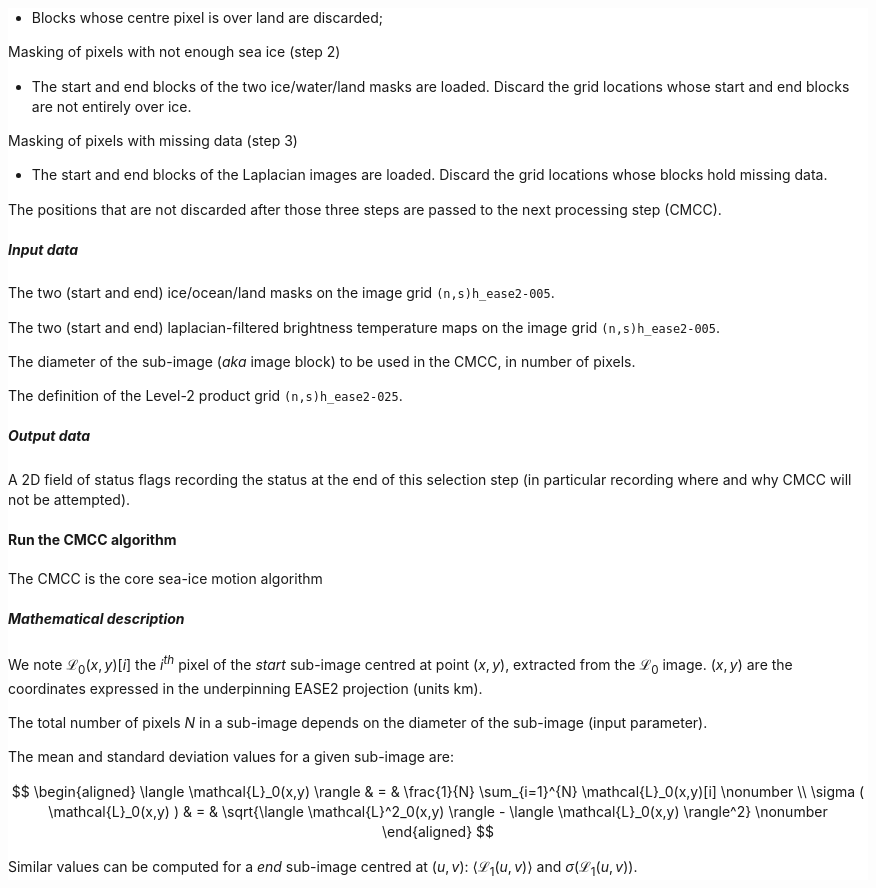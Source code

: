 -   Blocks whose centre pixel is over land are discarded;

Masking of pixels with not enough sea ice (step 2)

-   The start and end blocks of the two ice/water/land masks are loaded. Discard
    the grid locations whose start and end blocks are not entirely over ice.

Masking of pixels with missing data (step 3)

-   The start and end blocks of the Laplacian images are loaded.
    Discard the grid locations whose blocks hold missing data.

The positions that are not discarded after those three steps are passed to the next processing step (CMCC).

##### Input data

The two (start and end) ice/ocean/land masks on the image grid `(n,s)h_ease2-005`.

The two (start and end) laplacian-filtered brightness temperature maps on the image grid `(n,s)h_ease2-005`.

The diameter of the sub-image (*aka* image block) to be used in the CMCC, in number of pixels.

The definition of the Level-2 product grid `(n,s)h_ease2-025`.

##### Output data

A 2D field of status flags recording the status at the end of this selection step (in particular recording where and why CMCC will not be attempted).

#### Run the CMCC algorithm

The CMCC is the core sea-ice motion algorithm

##### Mathematical description

We note $\mathcal{L}_0(x,y)[i]$ the $i^{th}$ pixel of the *start*
sub-image centred at point $(x,y)$, extracted from the $\mathcal{L}_0$
image. $(x,y)$ are the coordinates expressed in the underpinning EASE2
projection (units km).

The total number of pixels $N$ in a sub-image depends on the diameter of the sub-image (input parameter).

The mean and standard deviation values for a given sub-image are:

$$
\begin{aligned}
\langle \mathcal{L}_0(x,y) \rangle & = & \frac{1}{N} \sum_{i=1}^{N} \mathcal{L}_0(x,y)[i] \nonumber \\
\sigma ( \mathcal{L}_0(x,y) ) & = & \sqrt{\langle \mathcal{L}^2_0(x,y) \rangle - \langle \mathcal{L}_0(x,y) \rangle^2}  \nonumber
\end{aligned}
$$

Similar values can be computed for a *end* sub-image centred at
$(u,v)$: $\langle \mathcal{L}_1(u,v) \rangle$ and
$\sigma ( \mathcal{L}_1(u,v) )$.
